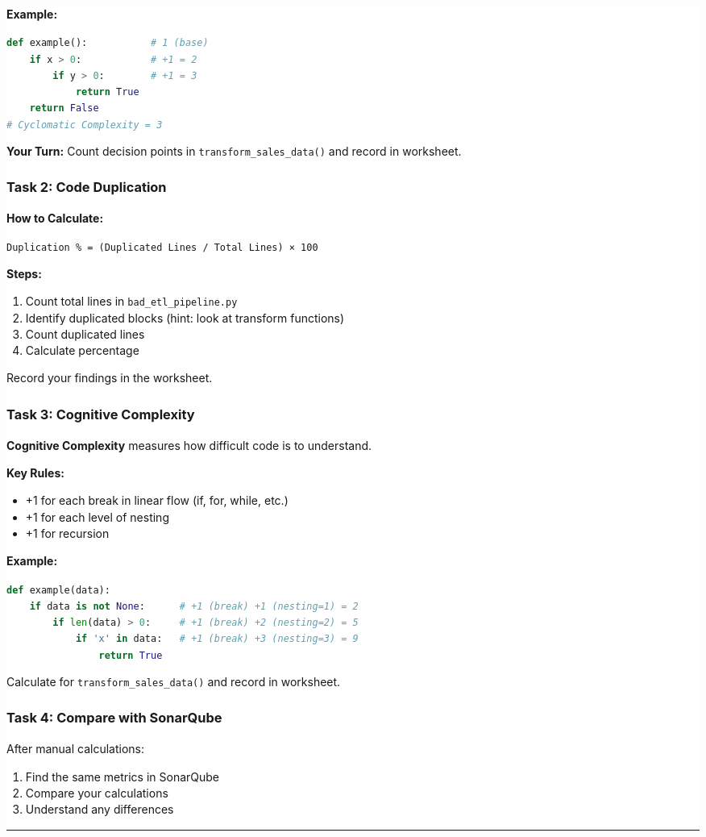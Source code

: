 **Example:**
```python
def example():           # 1 (base)
    if x > 0:            # +1 = 2
        if y > 0:        # +1 = 3
            return True
    return False
# Cyclomatic Complexity = 3
```

**Your Turn:**
Count decision points in `transform_sales_data()` and record in worksheet.

### Task 2: Code Duplication

**How to Calculate:**
```
Duplication % = (Duplicated Lines / Total Lines) × 100
```

**Steps:**
1. Count total lines in `bad_etl_pipeline.py`
2. Identify duplicated blocks (hint: look at transform functions)
3. Count duplicated lines
4. Calculate percentage

Record your findings in the worksheet.

### Task 3: Cognitive Complexity

**Cognitive Complexity** measures how difficult code is to understand.

**Key Rules:**
- +1 for each break in linear flow (if, for, while, etc.)
- +1 for each level of nesting
- +1 for recursion

**Example:**
```python
def example(data):
    if data is not None:      # +1 (break) +1 (nesting=1) = 2
        if len(data) > 0:     # +1 (break) +2 (nesting=2) = 5
            if 'x' in data:   # +1 (break) +3 (nesting=3) = 9
                return True
```

Calculate for `transform_sales_data()` and record in worksheet.

### Task 4: Compare with SonarQube

After manual calculations:
1. Find the same metrics in SonarQube
2. Compare your calculations
3. Understand any differences

---
